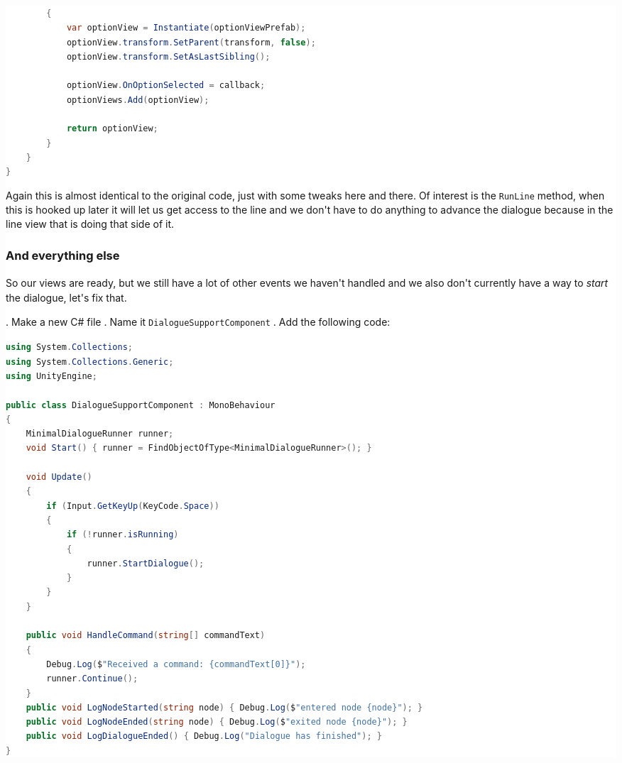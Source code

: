 ```csharp
        {
            var optionView = Instantiate(optionViewPrefab);
            optionView.transform.SetParent(transform, false);
            optionView.transform.SetAsLastSibling();

            optionView.OnOptionSelected = callback;
            optionViews.Add(optionView);

            return optionView;
        }
    }
}
```

Again this is almost identical to the original code, just with some tweaks here and there. Of interest is the `RunLine` method, when this is hooked up later it will let us get access to the line and we don't have to do anything to advance the dialogue because in the line view that is doing that side of it.

### And everything else

So our views are ready, but we still have a lot of other events we haven't handled and we also don't currently have a way to _start_ the dialogue, let's fix that.

. Make a new C# file . Name it `DialogueSupportComponent` . Add the following code:

```csharp
using System.Collections;
using System.Collections.Generic;
using UnityEngine;

public class DialogueSupportComponent : MonoBehaviour
{
    MinimalDialogueRunner runner;
    void Start() { runner = FindObjectOfType<MinimalDialogueRunner>(); }

    void Update()
    {
        if (Input.GetKeyUp(KeyCode.Space))
        {
            if (!runner.isRunning)
            {
                runner.StartDialogue();
            }
        }
    }

    public void HandleCommand(string[] commandText)
    {
        Debug.Log($"Received a command: {commandText[0]}");
        runner.Continue();
    }
    public void LogNodeStarted(string node) { Debug.Log($"entered node {node}"); }
    public void LogNodeEnded(string node) { Debug.Log($"exited node {node}"); }
    public void LogDialogueEnded() { Debug.Log("Dialogue has finished"); }
}
```
